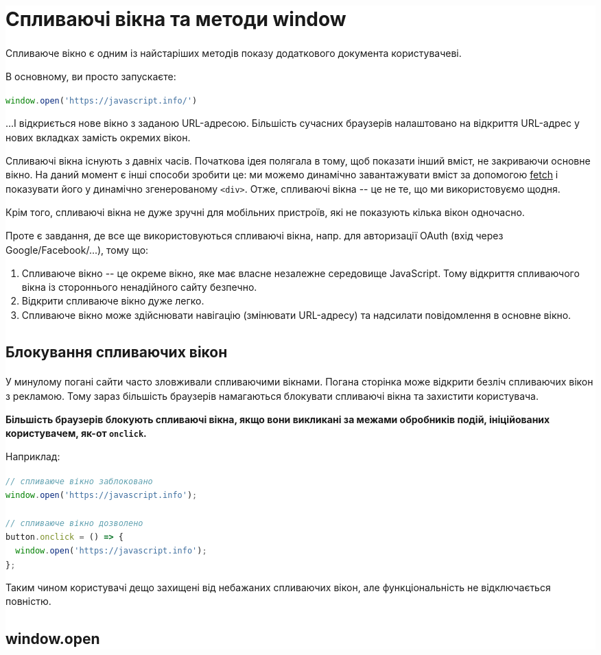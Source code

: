 # Спливаючі вікна та методи window

Спливаюче вікно є одним із найстаріших методів показу додаткового документа користувачеві.

В основному, ви просто запускаєте:
```js
window.open('https://javascript.info/')
```

...І відкриється нове вікно з заданою URL-адресою. Більшість сучасних браузерів налаштовано на відкриття URL-адрес у нових вкладках замість окремих вікон.

Спливаючі вікна існують з давніх часів. Початкова ідея полягала в тому, щоб показати інший вміст, не закриваючи основне вікно. На даний момент є інші способи зробити це: ми можемо динамічно завантажувати вміст за допомогою [fetch](info:fetch) і показувати його у динамічно згенерованому `<div>`. Отже, спливаючі вікна -- це не те, що ми використовуємо щодня.

Крім того, спливаючі вікна не дуже зручні для мобільних пристроїв, які не показують кілька вікон одночасно.

Проте є завдання, де все ще використовуються спливаючі вікна, напр. для авторизації OAuth (вхід через Google/Facebook/...), тому що:

1. Спливаюче вікно -- це окреме вікно, яке має власне незалежне середовище JavaScript. Тому відкриття спливаючого вікна із стороннього ненадійного сайту безпечно.
2. Відкрити спливаюче вікно дуже легко.
3. Спливаюче вікно може здійснювати навігацію (змінювати URL-адресу) та надсилати повідомлення в основне вікно.

## Блокування спливаючих вікон

У минулому погані сайти часто зловживали спливаючими вікнами. Погана сторінка може відкрити безліч спливаючих вікон з рекламою. Тому зараз більшість браузерів намагаються блокувати спливаючі вікна та захистити користувача.

**Більшість браузерів блокують спливаючі вікна, якщо вони викликані за межами обробників подій, ініційованих користувачем, як-от `onclick`.**

Наприклад:
```js
// спливаюче вікно заблоковано
window.open('https://javascript.info');

// спливаюче вікно дозволено
button.onclick = () => {
  window.open('https://javascript.info');
};
```

Таким чином користувачі дещо захищені від небажаних спливаючих вікон, але функціональність не відключається повністю.

## window.open
